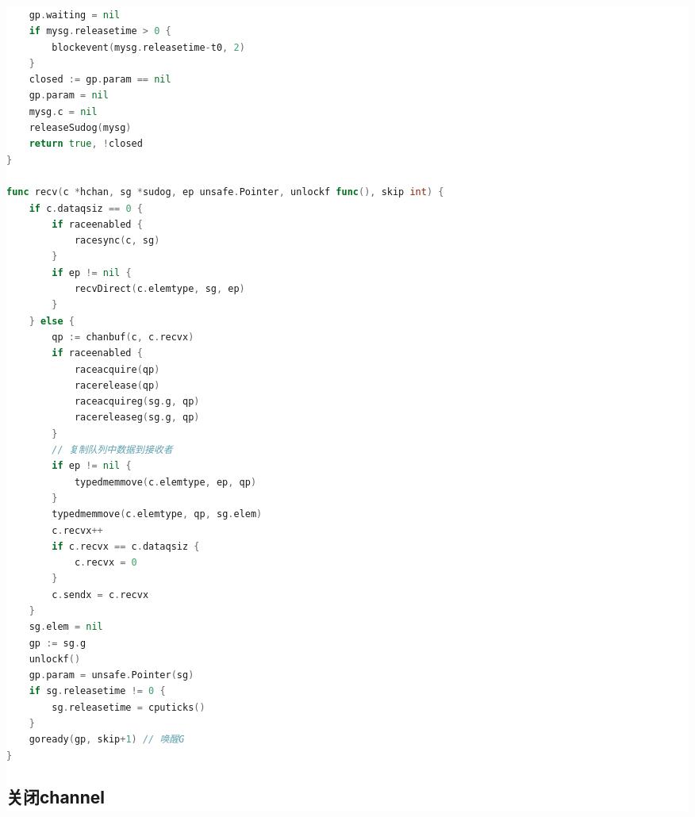 ```go
	gp.waiting = nil
	if mysg.releasetime > 0 {
		blockevent(mysg.releasetime-t0, 2)
	}
	closed := gp.param == nil
	gp.param = nil
	mysg.c = nil
	releaseSudog(mysg)
	return true, !closed
}

func recv(c *hchan, sg *sudog, ep unsafe.Pointer, unlockf func(), skip int) {
	if c.dataqsiz == 0 {
		if raceenabled {
			racesync(c, sg)
		}
		if ep != nil {
			recvDirect(c.elemtype, sg, ep)
		}
	} else {
		qp := chanbuf(c, c.recvx)
		if raceenabled {
			raceacquire(qp)
			racerelease(qp)
			raceacquireg(sg.g, qp)
			racereleaseg(sg.g, qp)
		}
		// 复制队列中数据到接收者
		if ep != nil {
			typedmemmove(c.elemtype, ep, qp)
		}
		typedmemmove(c.elemtype, qp, sg.elem)
		c.recvx++
		if c.recvx == c.dataqsiz {
			c.recvx = 0
		}
		c.sendx = c.recvx
	}
	sg.elem = nil
	gp := sg.g
	unlockf()
	gp.param = unsafe.Pointer(sg)
	if sg.releasetime != 0 {
		sg.releasetime = cputicks()
	}
	goready(gp, skip+1) // 唤醒G
}
```

## 关闭channel
